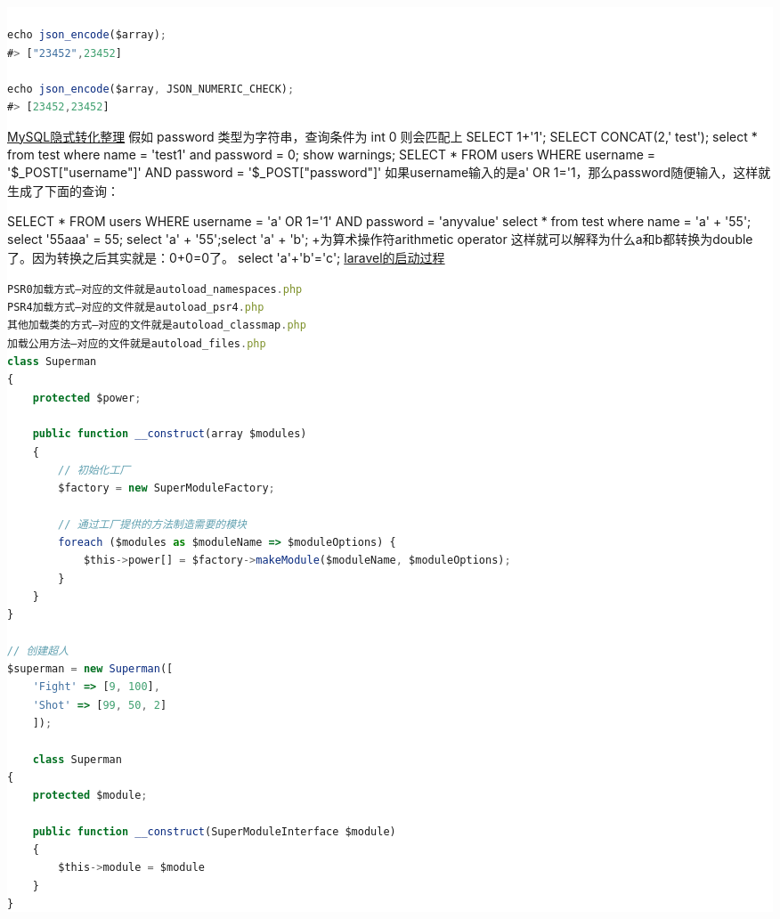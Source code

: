 ```js

echo json_encode($array);
#> ["23452",23452]

echo json_encode($array, JSON_NUMERIC_CHECK);
#> [23452,23452]
```

[MySQL隐式转化整理](http://www.cnblogs.com/rollenholt/p/5442825.html)
假如 password 类型为字符串，查询条件为 int 0 则会匹配上
SELECT 1+'1'; SELECT CONCAT(2,' test');
select * from test where name = 'test1' and password = 0;
show warnings;
SELECT * FROM users WHERE username = '$_POST["username"]' AND password = '$_POST["password"]'
如果username输入的是a' OR 1='1，那么password随便输入，这样就生成了下面的查询：

SELECT * FROM users WHERE username = 'a' OR 1='1' AND password = 'anyvalue'
select * from test where name = 'a' + '55';
select '55aaa' = 55;
select 'a' + '55';select 'a' + 'b';
+为算术操作符arithmetic operator 这样就可以解释为什么a和b都转换为double了。因为转换之后其实就是：0+0=0了。 select 'a'+'b'='c';
[laravel的启动过程](http://www.cnblogs.com/wish123/p/4756669.html)
```js
PSR0加载方式—对应的文件就是autoload_namespaces.php
PSR4加载方式—对应的文件就是autoload_psr4.php
其他加载类的方式—对应的文件就是autoload_classmap.php
加载公用方法—对应的文件就是autoload_files.php
class Superman
{
    protected $power;

    public function __construct(array $modules)
    {
        // 初始化工厂
        $factory = new SuperModuleFactory;

        // 通过工厂提供的方法制造需要的模块
        foreach ($modules as $moduleName => $moduleOptions) {
            $this->power[] = $factory->makeModule($moduleName, $moduleOptions);
        }
    }
}

// 创建超人
$superman = new Superman([
    'Fight' => [9, 100], 
    'Shot' => [99, 50, 2]
    ]);
    
    class Superman
{
    protected $module;

    public function __construct(SuperModuleInterface $module)
    {
        $this->module = $module
    }
}
```
